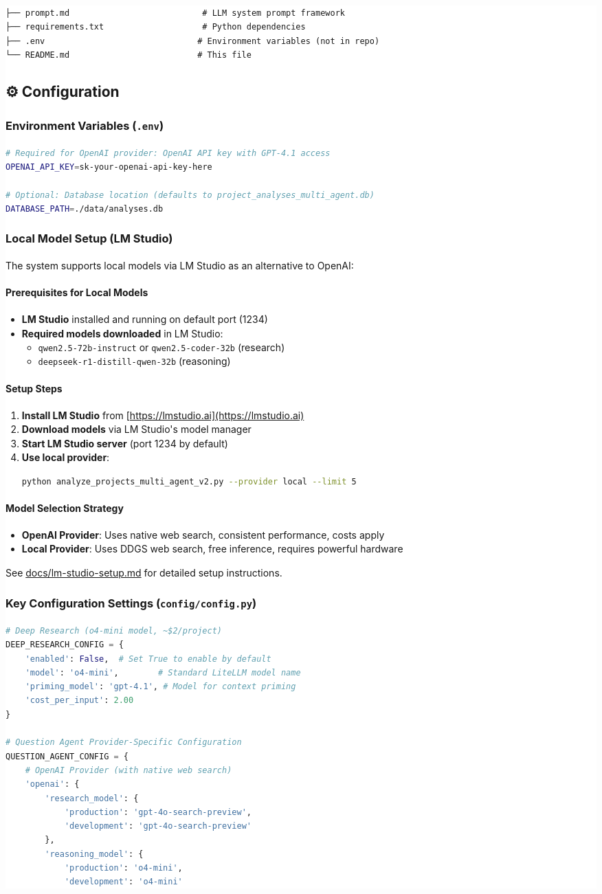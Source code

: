 ```
├── prompt.md                           # LLM system prompt framework
├── requirements.txt                    # Python dependencies
├── .env                               # Environment variables (not in repo)
└── README.md                          # This file
```

## ⚙️ Configuration

### Environment Variables (`.env`)
```bash
# Required for OpenAI provider: OpenAI API key with GPT-4.1 access
OPENAI_API_KEY=sk-your-openai-api-key-here

# Optional: Database location (defaults to project_analyses_multi_agent.db)
DATABASE_PATH=./data/analyses.db
```

### Local Model Setup (LM Studio)

The system supports local models via LM Studio as an alternative to OpenAI:

#### Prerequisites for Local Models
- **LM Studio** installed and running on default port (1234)
- **Required models downloaded** in LM Studio:
  - `qwen2.5-72b-instruct` or `qwen2.5-coder-32b` (research)
  - `deepseek-r1-distill-qwen-32b` (reasoning)

#### Setup Steps
1. **Install LM Studio** from [https://lmstudio.ai](https://lmstudio.ai)
2. **Download models** via LM Studio's model manager
3. **Start LM Studio server** (port 1234 by default)
4. **Use local provider**:
   ```bash
   python analyze_projects_multi_agent_v2.py --provider local --limit 5
   ```

#### Model Selection Strategy
- **OpenAI Provider**: Uses native web search, consistent performance, costs apply
- **Local Provider**: Uses DDGS web search, free inference, requires powerful hardware

See [docs/lm-studio-setup.md](docs/lm-studio-setup.md) for detailed setup instructions.

### Key Configuration Settings (`config/config.py`)

```python
# Deep Research (o4-mini model, ~$2/project)
DEEP_RESEARCH_CONFIG = {
    'enabled': False,  # Set True to enable by default
    'model': 'o4-mini',        # Standard LiteLLM model name
    'priming_model': 'gpt-4.1', # Model for context priming
    'cost_per_input': 2.00
}

# Question Agent Provider-Specific Configuration  
QUESTION_AGENT_CONFIG = {
    # OpenAI Provider (with native web search)
    'openai': {
        'research_model': {
            'production': 'gpt-4o-search-preview',
            'development': 'gpt-4o-search-preview'
        },
        'reasoning_model': {
            'production': 'o4-mini',
            'development': 'o4-mini'
```